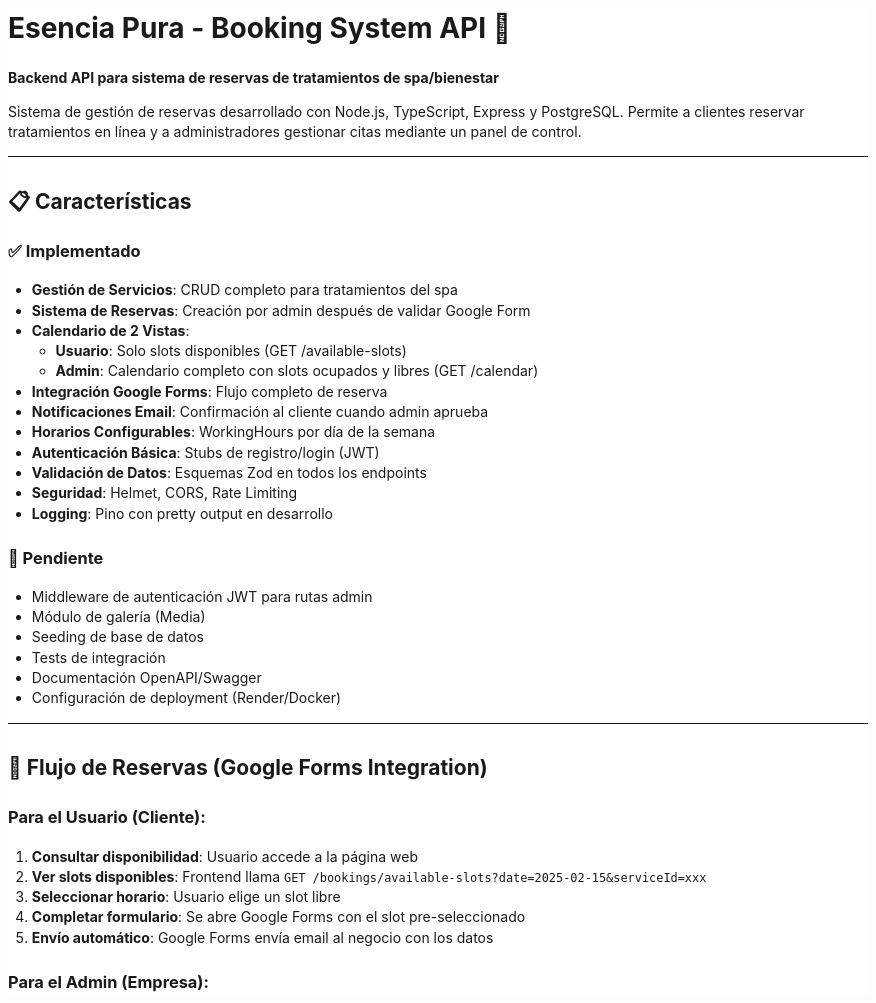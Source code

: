 # Esencia Pura - Booking System API 🌿

**Backend API para sistema de reservas de tratamientos de spa/bienestar**

Sistema de gestión de reservas desarrollado con Node.js, TypeScript, Express y PostgreSQL. Permite a clientes reservar tratamientos en línea y a administradores gestionar citas mediante un panel de control.

---

## 📋 Características

### ✅ Implementado
- **Gestión de Servicios**: CRUD completo para tratamientos del spa
- **Sistema de Reservas**: Creación por admin después de validar Google Form
- **Calendario de 2 Vistas**: 
  - **Usuario**: Solo slots disponibles (GET /available-slots)
  - **Admin**: Calendario completo con slots ocupados y libres (GET /calendar)
- **Integración Google Forms**: Flujo completo de reserva
- **Notificaciones Email**: Confirmación al cliente cuando admin aprueba
- **Horarios Configurables**: WorkingHours por día de la semana
- **Autenticación Básica**: Stubs de registro/login (JWT)
- **Validación de Datos**: Esquemas Zod en todos los endpoints
- **Seguridad**: Helmet, CORS, Rate Limiting
- **Logging**: Pino con pretty output en desarrollo

### 🚧 Pendiente
- Middleware de autenticación JWT para rutas admin
- Módulo de galería (Media)
- Seeding de base de datos
- Tests de integración
- Documentación OpenAPI/Swagger
- Configuración de deployment (Render/Docker)

---

## 🔄 Flujo de Reservas (Google Forms Integration)

### Para el Usuario (Cliente):

1. **Consultar disponibilidad**: Usuario accede a la página web
2. **Ver slots disponibles**: Frontend llama `GET /bookings/available-slots?date=2025-02-15&serviceId=xxx`
3. **Seleccionar horario**: Usuario elige un slot libre
4. **Completar formulario**: Se abre Google Forms con el slot pre-seleccionado
5. **Envío automático**: Google Forms envía email al negocio con los datos

### Para el Admin (Empresa):
